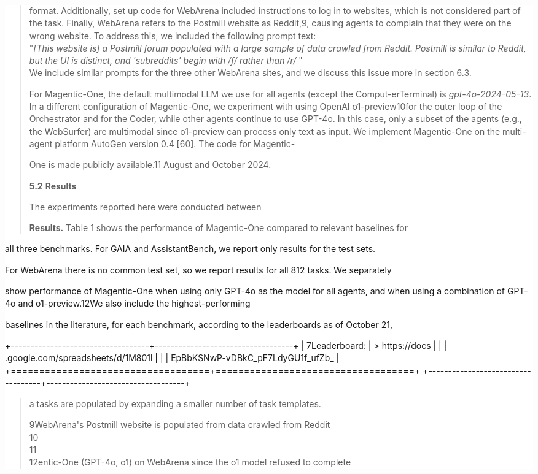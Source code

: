 > format. Additionally, set up code for WebArena included instructions
> to log in to websites, which is not considered part of the task.
> Finally, WebArena refers to the Postmill website as Reddit,9, causing
> agents to complain that they were on the wrong website. To address
> this, we included the following prompt text:\
> "*\[This website is\] a Postmill forum populated with a large sample
> of data crawled from Reddit. Postmill is similar to Reddit, but the UI
> is distinct, and 'subreddits' begin with /f/ rather than /r/* "\
> We include similar prompts for the three other WebArena sites, and we
> discuss this issue more in section 6.3.
>
> For Magentic-One, the default multimodal LLM we use for all agents
> (except the Comput-erTerminal) is *gpt-4o-2024-05-13*. In a different
> configuration of Magentic-One, we experiment with using OpenAI
> o1-preview10for the outer loop of the Orchestrator and for the Coder,
> while other agents continue to use GPT-4o. In this case, only a subset
> of the agents (e.g., the WebSurfer) are multimodal since o1-preview
> can process only text as input. We implement Magentic-One on the
> multi-agent platform AutoGen version 0.4 \[60\]. The code for
> Magentic-
>
> One is made publicly available.11 August and October 2024.
>
> **5.2** **Results**
>
> The experiments reported here were conducted between
>
> **Results.** Table 1 shows the performance of Magentic-One compared to
> relevant baselines for

all three benchmarks. For GAIA and AssistantBench, we report only
results for the test sets.

For WebArena there is no common test set, so we report results for all
812 tasks. We separately

show performance of Magentic-One when using only GPT-4o as the model for
all agents, and when using a combination of GPT-4o and o1-preview.12We
also include the highest-performing

baselines in the literature, for each benchmark, according to the
leaderboards as of October 21,

+-----------------------------------+-----------------------------------+
| 7Leaderboard:                     | > https://docs                    |
|                                   | .google.com/spreadsheets/d/1M801l |
|                                   | EpBbKSNwP-vDBkC_pF7LdyGU1f_ufZb\_ |
+===================================+===================================+
+-----------------------------------+-----------------------------------+

> a tasks are populated by expanding a smaller number of task templates.
>
> 9WebArena's Postmill website is populated from data crawled from
> Reddit\
> 10\
> 11\
> 12entic-One (GPT-4o, o1) on WebArena since the o1 model refused to
> complete
